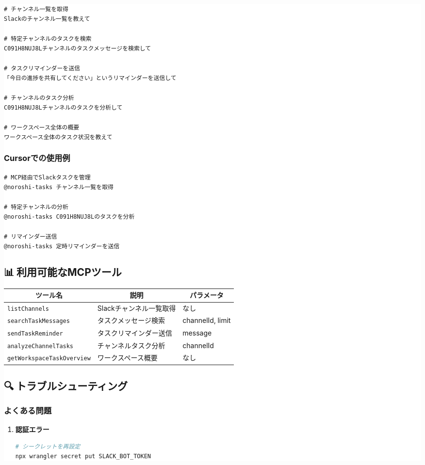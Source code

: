 ```
# チャンネル一覧を取得
Slackのチャンネル一覧を教えて

# 特定チャンネルのタスクを検索
C091H8NUJ8Lチャンネルのタスクメッセージを検索して

# タスクリマインダーを送信
「今日の進捗を共有してください」というリマインダーを送信して

# チャンネルのタスク分析
C091H8NUJ8Lチャンネルのタスクを分析して

# ワークスペース全体の概要
ワークスペース全体のタスク状況を教えて
```

### Cursorでの使用例

```
# MCP経由でSlackタスクを管理
@noroshi-tasks チャンネル一覧を取得

# 特定チャンネルの分析
@noroshi-tasks C091H8NUJ8Lのタスクを分析

# リマインダー送信
@noroshi-tasks 定時リマインダーを送信
```

## 📊 利用可能なMCPツール

| ツール名 | 説明 | パラメータ |
|---------|------|-----------|
| `listChannels` | Slackチャンネル一覧取得 | なし |
| `searchTaskMessages` | タスクメッセージ検索 | channelId, limit |
| `sendTaskReminder` | タスクリマインダー送信 | message |
| `analyzeChannelTasks` | チャンネルタスク分析 | channelId |
| `getWorkspaceTaskOverview` | ワークスペース概要 | なし |

## 🔍 トラブルシューティング

### よくある問題

1. **認証エラー**
   ```bash
   # シークレットを再設定
   npx wrangler secret put SLACK_BOT_TOKEN
   ```
